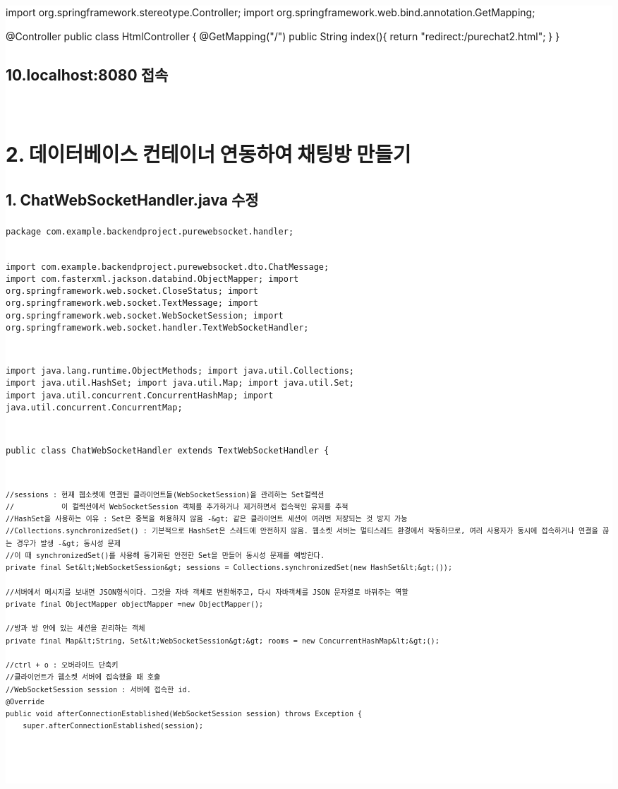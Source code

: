 import org.springframework.stereotype.Controller;
import org.springframework.web.bind.annotation.GetMapping;

@Controller
public class HtmlController {
    @GetMapping(&quot;/&quot;)
    public String index(){
        return &quot;redirect:/purechat2.html&quot;;
    }
}</code></pre>
<h2 id="10localhost8080-접속">10.localhost:8080 접속</h2>
<p><img alt="" src="https://velog.velcdn.com/images/dev_ssj/post/618796eb-be97-4b2b-bfe5-daab61fcb0e5/image.png" /></p>
<h1 id="2-데이터베이스-컨테이너-연동하여-채팅방-만들기">2. 데이터베이스 컨테이너 연동하여 채팅방 만들기</h1>
<h2 id="1-chatwebsockethandlerjava-수정">1. ChatWebSocketHandler.java 수정</h2>
<pre><code class="language-java">package com.example.backendproject.purewebsocket.handler;

import com.example.backendproject.purewebsocket.dto.ChatMessage;
import com.fasterxml.jackson.databind.ObjectMapper;
import org.springframework.web.socket.CloseStatus;
import org.springframework.web.socket.TextMessage;
import org.springframework.web.socket.WebSocketSession;
import org.springframework.web.socket.handler.TextWebSocketHandler;

import java.lang.runtime.ObjectMethods;
import java.util.Collections;
import java.util.HashSet;
import java.util.Map;
import java.util.Set;
import java.util.concurrent.ConcurrentHashMap;
import java.util.concurrent.ConcurrentMap;

public class ChatWebSocketHandler extends TextWebSocketHandler {

    //sessions : 현재 웹소켓에 연결된 클라이언트들(WebSocketSession)을 관리하는 Set컬렉션
    //           이 컬렉션에서 WebSocketSession 객체를 추가하거나 제거하면서 접속적인 유저를 추적
    //HashSet을 사용하는 이유 : Set은 중복을 허용하지 않음 -&gt; 같은 클라이언트 세션이 여러번 저장되는 것 방지 가능
    //Collections.synchronizedSet() : 기본적으로 HashSet은 스레드에 안전하지 않음. 웹소켓 서버는 멀티스레드 환경에서 작동하므로, 여러 사용자가 동시에 접속하거나 연결을 끊는 경우가 발생 -&gt; 동시성 문제
    //이 때 synchronizedSet()를 사용해 동기화된 안전한 Set을 만들어 동시성 문제를 예방한다.
    private final Set&lt;WebSocketSession&gt; sessions = Collections.synchronizedSet(new HashSet&lt;&gt;());

    //서버에서 메시지를 보내면 JSON형식이다. 그것을 자바 객체로 변환해주고, 다시 자바객체를 JSON 문자열로 바꿔주는 역할
    private final ObjectMapper objectMapper =new ObjectMapper();

    //방과 방 안에 있는 세션을 관리하는 객체
    private final Map&lt;String, Set&lt;WebSocketSession&gt;&gt; rooms = new ConcurrentHashMap&lt;&gt;();

    //ctrl + o : 오버라이드 단축키
    //클라이언트가 웹소켓 서버에 접속했을 때 호출
    //WebSocketSession session : 서버에 접속한 id.
    @Override
    public void afterConnectionEstablished(WebSocketSession session) throws Exception {
        super.afterConnectionEstablished(session);
